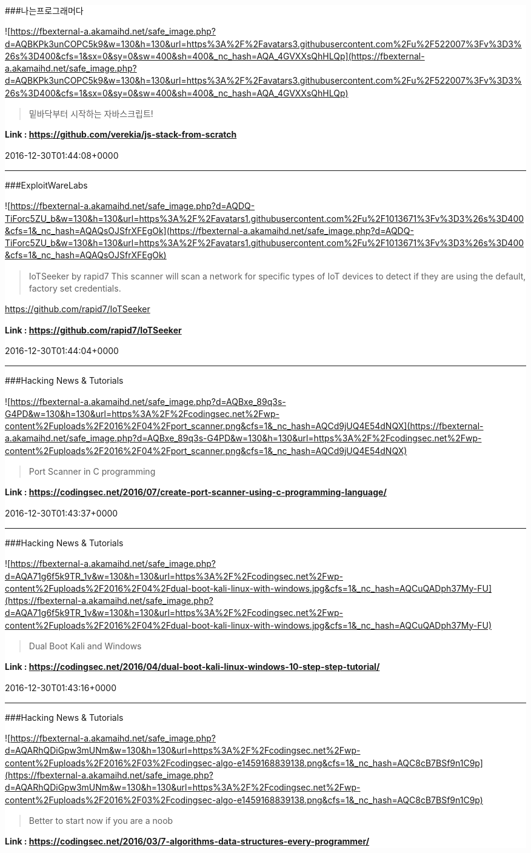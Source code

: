 
###나는프로그래머다

![https://fbexternal-a.akamaihd.net/safe_image.php?d=AQBKPk3unCOPC5k9&w=130&h=130&url=https%3A%2F%2Favatars3.githubusercontent.com%2Fu%2F522007%3Fv%3D3%26s%3D400&cfs=1&sx=0&sy=0&sw=400&sh=400&_nc_hash=AQA_4GVXXsQhHLQp](https://fbexternal-a.akamaihd.net/safe_image.php?d=AQBKPk3unCOPC5k9&w=130&h=130&url=https%3A%2F%2Favatars3.githubusercontent.com%2Fu%2F522007%3Fv%3D3%26s%3D400&cfs=1&sx=0&sy=0&sw=400&sh=400&_nc_hash=AQA_4GVXXsQhHLQp)

>밑바닥부터 시작하는 자바스크립트!

**Link : <https://github.com/verekia/js-stack-from-scratch>**

2016-12-30T01:44:08+0000

---

###ExploitWareLabs

![https://fbexternal-a.akamaihd.net/safe_image.php?d=AQDQ-TiForc5ZU_b&w=130&h=130&url=https%3A%2F%2Favatars1.githubusercontent.com%2Fu%2F1013671%3Fv%3D3%26s%3D400&cfs=1&_nc_hash=AQAQsOJSfrXFEgOk](https://fbexternal-a.akamaihd.net/safe_image.php?d=AQDQ-TiForc5ZU_b&w=130&h=130&url=https%3A%2F%2Favatars1.githubusercontent.com%2Fu%2F1013671%3Fv%3D3%26s%3D400&cfs=1&_nc_hash=AQAQsOJSfrXFEgOk)

>IoTSeeker by rapid7
This scanner will scan a network for specific types of IoT devices to detect if they are using the default, factory set credentials.

https://github.com/rapid7/IoTSeeker

**Link : <https://github.com/rapid7/IoTSeeker>**

2016-12-30T01:44:04+0000

---

###Hacking News & Tutorials

![https://fbexternal-a.akamaihd.net/safe_image.php?d=AQBxe_89q3s-G4PD&w=130&h=130&url=https%3A%2F%2Fcodingsec.net%2Fwp-content%2Fuploads%2F2016%2F04%2Fport_scanner.png&cfs=1&_nc_hash=AQCd9jUQ4E54dNQX](https://fbexternal-a.akamaihd.net/safe_image.php?d=AQBxe_89q3s-G4PD&w=130&h=130&url=https%3A%2F%2Fcodingsec.net%2Fwp-content%2Fuploads%2F2016%2F04%2Fport_scanner.png&cfs=1&_nc_hash=AQCd9jUQ4E54dNQX)

>Port Scanner in C programming

**Link : <https://codingsec.net/2016/07/create-port-scanner-using-c-programming-language/>**

2016-12-30T01:43:37+0000

---

###Hacking News & Tutorials

![https://fbexternal-a.akamaihd.net/safe_image.php?d=AQA71g6f5k9TR_1v&w=130&h=130&url=https%3A%2F%2Fcodingsec.net%2Fwp-content%2Fuploads%2F2016%2F04%2Fdual-boot-kali-linux-with-windows.jpg&cfs=1&_nc_hash=AQCuQADph37My-FU](https://fbexternal-a.akamaihd.net/safe_image.php?d=AQA71g6f5k9TR_1v&w=130&h=130&url=https%3A%2F%2Fcodingsec.net%2Fwp-content%2Fuploads%2F2016%2F04%2Fdual-boot-kali-linux-with-windows.jpg&cfs=1&_nc_hash=AQCuQADph37My-FU)

>Dual Boot Kali and Windows

**Link : <https://codingsec.net/2016/04/dual-boot-kali-linux-windows-10-step-step-tutorial/>**

2016-12-30T01:43:16+0000

---

###Hacking News & Tutorials

![https://fbexternal-a.akamaihd.net/safe_image.php?d=AQARhQDiGpw3mUNm&w=130&h=130&url=https%3A%2F%2Fcodingsec.net%2Fwp-content%2Fuploads%2F2016%2F03%2Fcodingsec-algo-e1459168839138.png&cfs=1&_nc_hash=AQC8cB7BSf9n1C9p](https://fbexternal-a.akamaihd.net/safe_image.php?d=AQARhQDiGpw3mUNm&w=130&h=130&url=https%3A%2F%2Fcodingsec.net%2Fwp-content%2Fuploads%2F2016%2F03%2Fcodingsec-algo-e1459168839138.png&cfs=1&_nc_hash=AQC8cB7BSf9n1C9p)

>Better to start now if you are a noob

**Link : <https://codingsec.net/2016/03/7-algorithms-data-structures-every-programmer/>**
